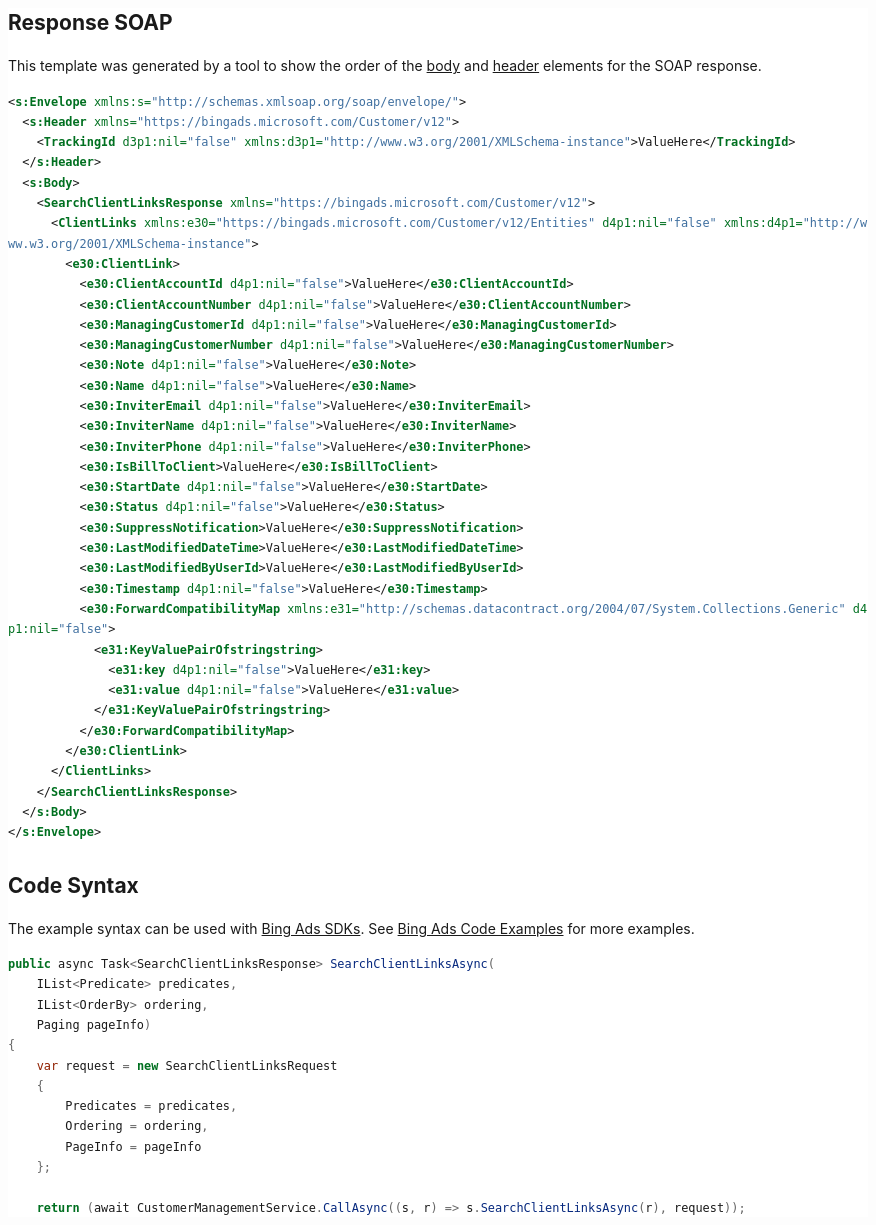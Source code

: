 ## <a name="response-soap"></a>Response SOAP
This template was generated by a tool to show the order of the [body](#response-body) and [header](#response-header) elements for the SOAP response.

```xml
<s:Envelope xmlns:s="http://schemas.xmlsoap.org/soap/envelope/">
  <s:Header xmlns="https://bingads.microsoft.com/Customer/v12">
    <TrackingId d3p1:nil="false" xmlns:d3p1="http://www.w3.org/2001/XMLSchema-instance">ValueHere</TrackingId>
  </s:Header>
  <s:Body>
    <SearchClientLinksResponse xmlns="https://bingads.microsoft.com/Customer/v12">
      <ClientLinks xmlns:e30="https://bingads.microsoft.com/Customer/v12/Entities" d4p1:nil="false" xmlns:d4p1="http://www.w3.org/2001/XMLSchema-instance">
        <e30:ClientLink>
          <e30:ClientAccountId d4p1:nil="false">ValueHere</e30:ClientAccountId>
          <e30:ClientAccountNumber d4p1:nil="false">ValueHere</e30:ClientAccountNumber>
          <e30:ManagingCustomerId d4p1:nil="false">ValueHere</e30:ManagingCustomerId>
          <e30:ManagingCustomerNumber d4p1:nil="false">ValueHere</e30:ManagingCustomerNumber>
          <e30:Note d4p1:nil="false">ValueHere</e30:Note>
          <e30:Name d4p1:nil="false">ValueHere</e30:Name>
          <e30:InviterEmail d4p1:nil="false">ValueHere</e30:InviterEmail>
          <e30:InviterName d4p1:nil="false">ValueHere</e30:InviterName>
          <e30:InviterPhone d4p1:nil="false">ValueHere</e30:InviterPhone>
          <e30:IsBillToClient>ValueHere</e30:IsBillToClient>
          <e30:StartDate d4p1:nil="false">ValueHere</e30:StartDate>
          <e30:Status d4p1:nil="false">ValueHere</e30:Status>
          <e30:SuppressNotification>ValueHere</e30:SuppressNotification>
          <e30:LastModifiedDateTime>ValueHere</e30:LastModifiedDateTime>
          <e30:LastModifiedByUserId>ValueHere</e30:LastModifiedByUserId>
          <e30:Timestamp d4p1:nil="false">ValueHere</e30:Timestamp>
          <e30:ForwardCompatibilityMap xmlns:e31="http://schemas.datacontract.org/2004/07/System.Collections.Generic" d4p1:nil="false">
            <e31:KeyValuePairOfstringstring>
              <e31:key d4p1:nil="false">ValueHere</e31:key>
              <e31:value d4p1:nil="false">ValueHere</e31:value>
            </e31:KeyValuePairOfstringstring>
          </e30:ForwardCompatibilityMap>
        </e30:ClientLink>
      </ClientLinks>
    </SearchClientLinksResponse>
  </s:Body>
</s:Envelope>
```

## <a name="example"></a>Code Syntax
The example syntax can be used with [Bing Ads SDKs](../guides/client-libraries.md). See [Bing Ads Code Examples](../guides/code-examples.md) for more examples.
```csharp
public async Task<SearchClientLinksResponse> SearchClientLinksAsync(
	IList<Predicate> predicates,
	IList<OrderBy> ordering,
	Paging pageInfo)
{
	var request = new SearchClientLinksRequest
	{
		Predicates = predicates,
		Ordering = ordering,
		PageInfo = pageInfo
	};

	return (await CustomerManagementService.CallAsync((s, r) => s.SearchClientLinksAsync(r), request));
```